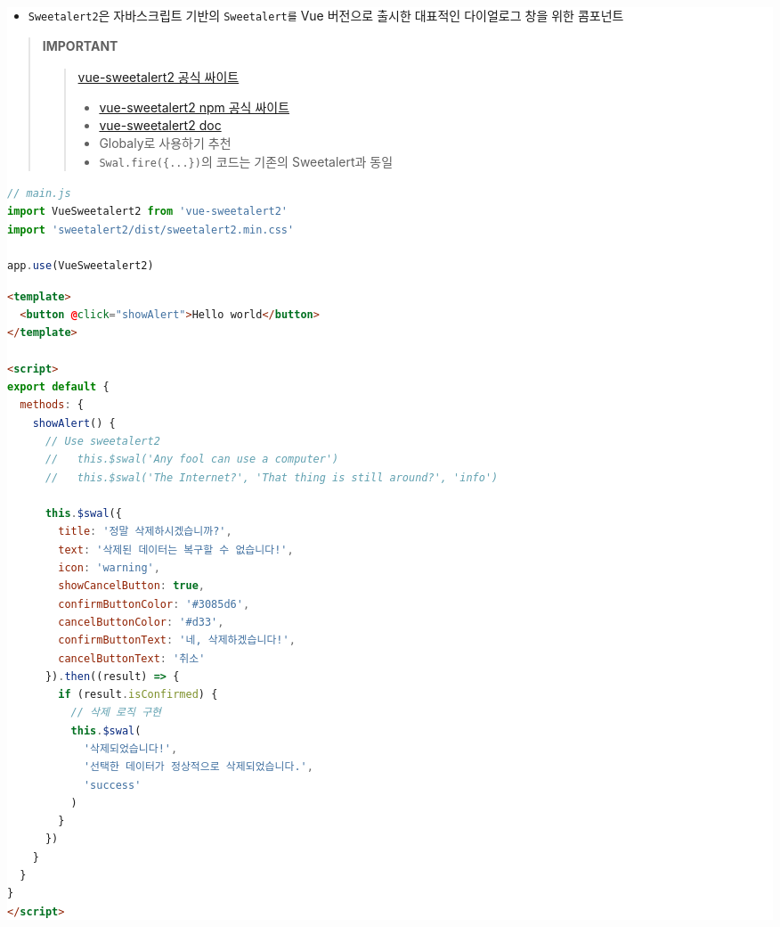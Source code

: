 - `Sweetalert2`은 자바스크립트 기반의 `Sweetalert를` Vue 버전으로 출시한 대표적인 다이얼로그 창을 위한 콤포넌트

> **IMPORTANT**
>> [vue-sweetalert2 공식 싸이트](https://avil13.github.io/vue-sweetalert2/)
>>
>> - [vue-sweetalert2 npm 공식 싸이트](https://www.npmjs.com/package/vue-sweetalert2)
>> - [vue-sweetalert2 doc](https://sweetalert2.github.io/)
>> - Globaly로 사용하기 추천
>> - `Swal.fire({...})`의 코드는 기존의 Sweetalert과 동일

```javascript
// main.js
import VueSweetalert2 from 'vue-sweetalert2'
import 'sweetalert2/dist/sweetalert2.min.css'

app.use(VueSweetalert2)
```

```html
<template>
  <button @click="showAlert">Hello world</button>
</template>

<script>
export default {
  methods: {
    showAlert() {
      // Use sweetalert2
      //   this.$swal('Any fool can use a computer')
      //   this.$swal('The Internet?', 'That thing is still around?', 'info')

      this.$swal({
        title: '정말 삭제하시겠습니까?',
        text: '삭제된 데이터는 복구할 수 없습니다!',
        icon: 'warning',
        showCancelButton: true,
        confirmButtonColor: '#3085d6',
        cancelButtonColor: '#d33',
        confirmButtonText: '네, 삭제하겠습니다!',
        cancelButtonText: '취소'
      }).then((result) => {
        if (result.isConfirmed) {
          // 삭제 로직 구현
          this.$swal(
            '삭제되었습니다!',
            '선택한 데이터가 정상적으로 삭제되었습니다.',
            'success'
          )
        }
      })
    }
  }
}
</script>
```

